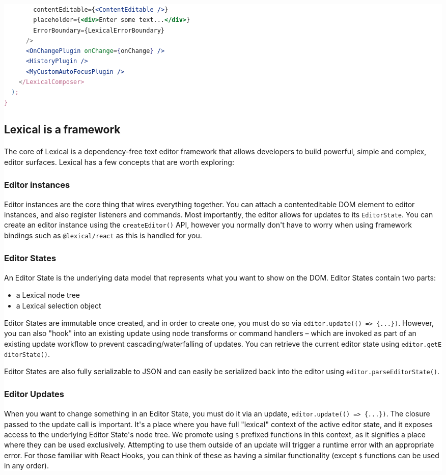 ```jsx
        contentEditable={<ContentEditable />}
        placeholder={<div>Enter some text...</div>}
        ErrorBoundary={LexicalErrorBoundary}
      />
      <OnChangePlugin onChange={onChange} />
      <HistoryPlugin />
      <MyCustomAutoFocusPlugin />
    </LexicalComposer>
  );
}
```

## Lexical is a framework

The core of Lexical is a dependency-free text editor framework that allows developers to build powerful, simple and complex,
editor surfaces. Lexical has a few concepts that are worth exploring:

### Editor instances

Editor instances are the core thing that wires everything together. You can attach a contenteditable DOM element to editor instances, and also
register listeners and commands. Most importantly, the editor allows for updates to its `EditorState`. You can create an editor instance
using the `createEditor()` API, however you normally don't have to worry when using framework bindings such as `@lexical/react` as this
is handled for you.

### Editor States

An Editor State is the underlying data model that represents what you want to show on the DOM. Editor States contain two parts:

- a Lexical node tree
- a Lexical selection object

Editor States are immutable once created, and in order to create one, you must do so via `editor.update(() => {...})`. However, you
can also "hook" into an existing update using node transforms or command handlers – which are invoked as part of an existing update
workflow to prevent cascading/waterfalling of updates. You can retrieve the current editor state using `editor.getEditorState()`.

Editor States are also fully serializable to JSON and can easily be serialized back into the editor using `editor.parseEditorState()`.

### Editor Updates

When you want to change something in an Editor State, you must do it via an update, `editor.update(() => {...})`. The closure passed
to the update call is important. It's a place where you have full "lexical" context of the active editor state, and it exposes
access to the underlying Editor State's node tree. We promote using `$` prefixed functions in this context, as it signifies a place
where they can be used exclusively. Attempting to use them outside of an update will trigger a runtime error with an appropriate error.
For those familiar with React Hooks, you can think of these as having a similar functionality (except `$` functions can be used in any order).
